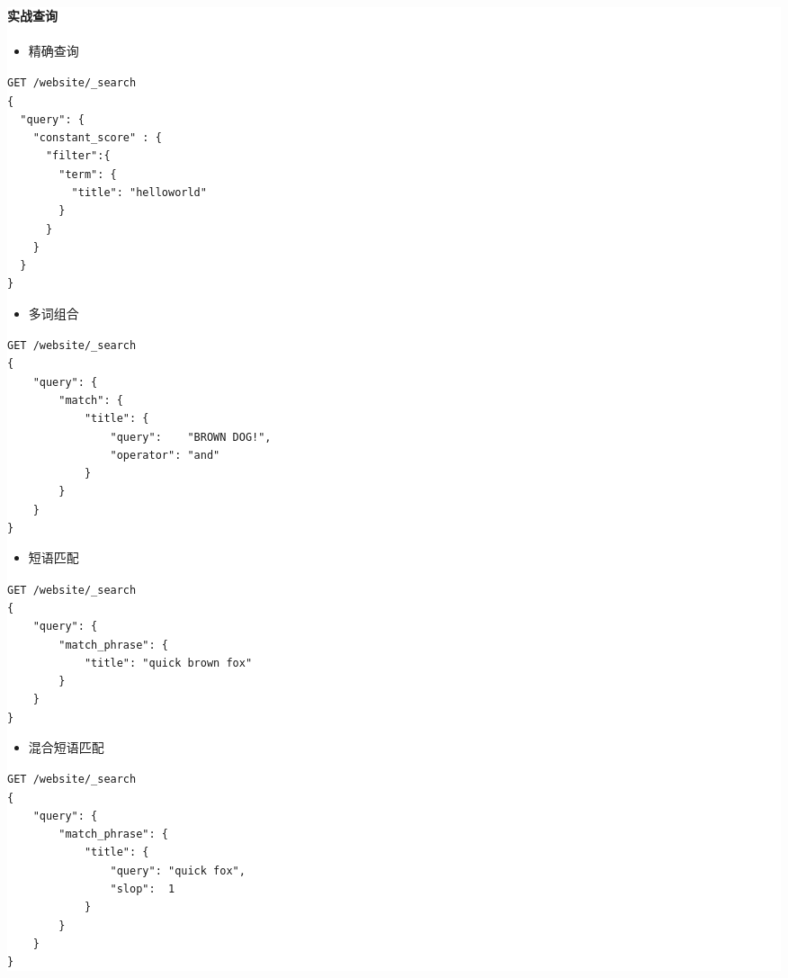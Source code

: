 #### 实战查询

* 精确查询

```
GET /website/_search
{
  "query": {
    "constant_score" : {
      "filter":{
        "term": {
          "title": "helloworld"
        }
      }
    }
  }
}

```

* 多词组合

```
GET /website/_search
{
    "query": {
        "match": {
            "title": {      
                "query":    "BROWN DOG!",
                "operator": "and"
            }
        }
    }
}

```

* 短语匹配

```
GET /website/_search
{
    "query": {
        "match_phrase": {
            "title": "quick brown fox"
        }
    }
}

```

* 混合短语匹配

```
GET /website/_search
{
    "query": {
        "match_phrase": {
            "title": {
                "query": "quick fox",
                "slop":  1
            }
        }
    }
}

```
